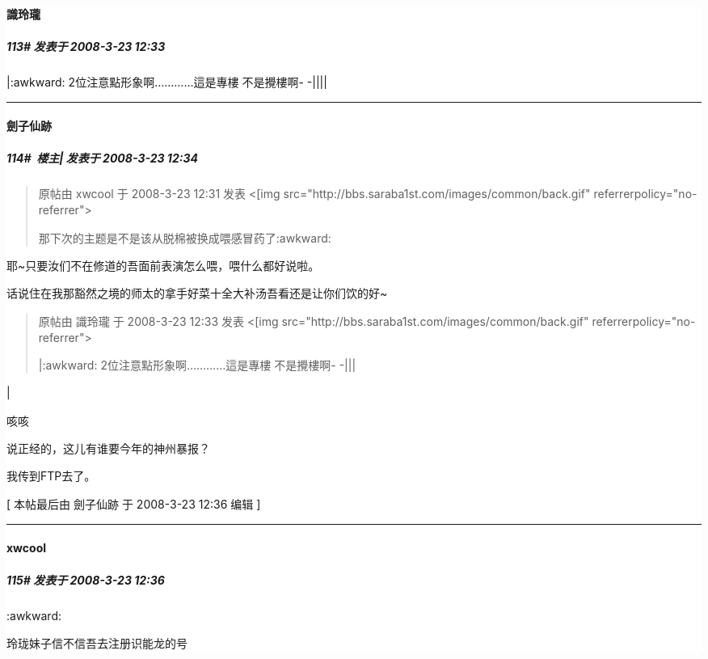 ####  識玲瓏  
##### 113#       发表于 2008-3-23 12:33




|:awkward: 2位注意點形象啊…………這是專樓 不是攪樓啊- -||||







*****

####  劍子仙跡  
##### 114#         楼主| 发表于 2008-3-23 12:34



<blockquote>原帖由 xwcool 于 2008-3-23 12:31 发表 <[img src="http://bbs.saraba1st.com/images/common/back.gif" referrerpolicy="no-referrer">



那下次的主题是不是该从脱棉被换成喂感冒药了:awkward: </blockquote>

耶~只要汝们不在修道的吾面前表演怎么喂，喂什么都好说啦。

话说住在我那豁然之境的师太的拿手好菜十全大补汤吾看还是让你们饮的好~
 <blockquote>原帖由 識玲瓏 于 2008-3-23 12:33 发表 <[img src="http://bbs.saraba1st.com/images/common/back.gif" referrerpolicy="no-referrer">

|:awkward: 2位注意點形象啊…………這是專樓 不是攪樓啊- -||| </blockquote>|

咳咳

说正经的，这儿有谁要今年的神州暴报？

我传到FTP去了。

[ 本帖最后由 劍子仙跡 于 2008-3-23 12:36 编辑 ]







*****

####  xwcool  
##### 115#       发表于 2008-3-23 12:36




:awkward: 


玲珑妹子信不信吾去注册识能龙的号




